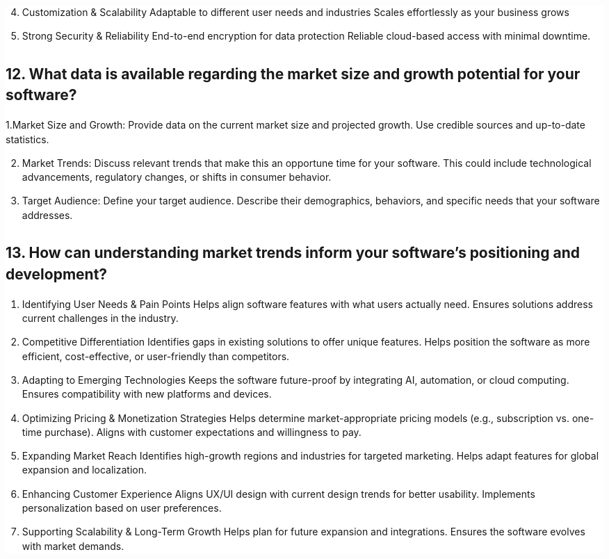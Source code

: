 4. Customization & Scalability
Adaptable to different user needs and industries
Scales effortlessly as your business grows

5. Strong Security & Reliability
End-to-end encryption for data protection
Reliable cloud-based access with minimal downtime.

## 12. What data is available regarding the market size and growth potential for your software?
1.Market Size and Growth:
Provide data on the current market size and projected growth. Use credible sources and up-to-date statistics.

2. Market Trends:
Discuss relevant trends that make this an opportune time for your software. 
This could include technological advancements, regulatory changes, or shifts in consumer behavior.

3. Target Audience:
Define your target audience. Describe their demographics, behaviors, and specific needs that your software addresses.

## 13. How can understanding market trends inform your software’s positioning and development?
1. Identifying User Needs & Pain Points
   Helps align software features with what users actually need.
   Ensures solutions address current challenges in the industry.


2. Competitive Differentiation
   Identifies gaps in existing solutions to offer unique features.
   Helps position the software as more efficient, cost-effective, or user-friendly than competitors.

3. Adapting to Emerging Technologies
   Keeps the software future-proof by integrating AI, automation, or cloud computing.
   Ensures compatibility with new platforms and devices.

4. Optimizing Pricing & Monetization Strategies
   Helps determine market-appropriate pricing models (e.g., subscription vs. one-time purchase).
   Aligns with customer expectations and willingness to pay.

5. Expanding Market Reach
   Identifies high-growth regions and industries for targeted marketing.
   Helps adapt features for global expansion and localization.

6. Enhancing Customer Experience
   Aligns UX/UI design with current design trends for better usability.
   Implements personalization based on user preferences.

7. Supporting Scalability & Long-Term Growth
   Helps plan for future expansion and integrations.
   Ensures the software evolves with market demands.


